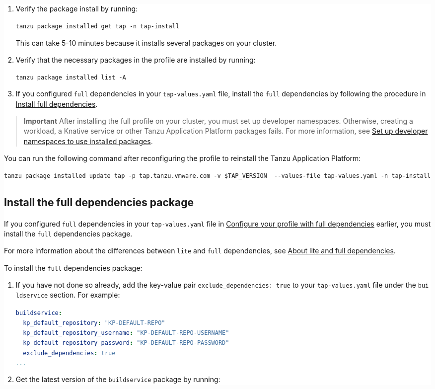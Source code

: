 1. Verify the package install by running:

    ```console
    tanzu package installed get tap -n tap-install
    ```

    This can take 5-10 minutes because it installs several packages on your cluster.

2. Verify that the necessary packages in the profile are installed by running:

    ```console
    tanzu package installed list -A
    ```

3. If you configured `full` dependencies in your `tap-values.yaml` file, install the `full` dependencies
by following the procedure in [Install full dependencies](#tap-install-full-deps).

>**Important** After installing the full profile on your cluster, you must set up developer namespaces. Otherwise,
creating a workload, a Knative service or other Tanzu Application Platform packages fails.
For more information, see [Set up developer namespaces to use installed packages](set-up-namespaces.hbs.md).

You can run the following command after reconfiguring the profile to reinstall the Tanzu Application Platform:

```
tanzu package installed update tap -p tap.tanzu.vmware.com -v $TAP_VERSION  --values-file tap-values.yaml -n tap-install
```

## <a id="tap-install-full-deps"></a> Install the full dependencies package

If you configured `full` dependencies in your `tap-values.yaml` file in
[Configure your profile with full dependencies](#full-dependencies) earlier,
you must install the `full` dependencies package.

For more information about the differences between `lite` and `full` dependencies, see
[About lite and full dependencies](tanzu-build-service/dependencies.html#lite-vs-full).

To install the `full` dependencies package:

1. If you have not done so already, add the key-value pair `exclude_dependencies: true`
 to your `tap-values.yaml` file under the `buildservice` section. For example:

    ```yaml
    buildservice:
      kp_default_repository: "KP-DEFAULT-REPO"
      kp_default_repository_username: "KP-DEFAULT-REPO-USERNAME"
      kp_default_repository_password: "KP-DEFAULT-REPO-PASSWORD"
      exclude_dependencies: true
    ...
    ```

1. Get the latest version of the `buildservice` package by running:

